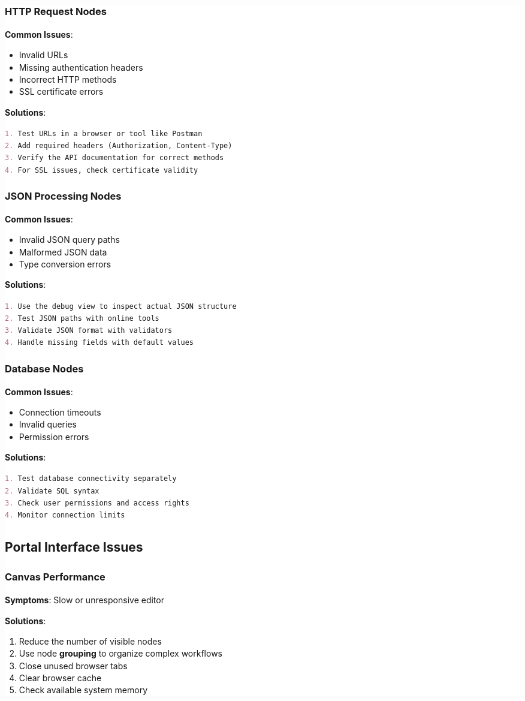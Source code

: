 ### HTTP Request Nodes

**Common Issues**:
- Invalid URLs
- Missing authentication headers
- Incorrect HTTP methods
- SSL certificate errors

**Solutions**:
```markdown
1. Test URLs in a browser or tool like Postman
2. Add required headers (Authorization, Content-Type)
3. Verify the API documentation for correct methods
4. For SSL issues, check certificate validity
```

### JSON Processing Nodes

**Common Issues**:
- Invalid JSON query paths
- Malformed JSON data
- Type conversion errors

**Solutions**:
```markdown
1. Use the debug view to inspect actual JSON structure
2. Test JSON paths with online tools
3. Validate JSON format with validators
4. Handle missing fields with default values
```

### Database Nodes

**Common Issues**:
- Connection timeouts
- Invalid queries
- Permission errors

**Solutions**:
```markdown
1. Test database connectivity separately
2. Validate SQL syntax
3. Check user permissions and access rights
4. Monitor connection limits
```

## Portal Interface Issues

### Canvas Performance
**Symptoms**: Slow or unresponsive editor

**Solutions**:
1. Reduce the number of visible nodes
2. Use node **grouping** to organize complex workflows
3. Close unused browser tabs
4. Clear browser cache
5. Check available system memory
